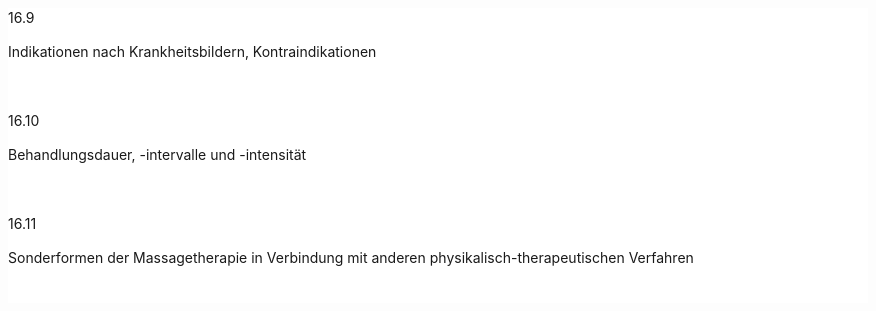 </tr>

<tr>

<td style align="left" valign="top" charoff="50">

16.9

</td>

<td style align="left" valign="top" charoff="50">

Indikationen nach Krankheitsbildern, Kontraindikationen

</td>

<td style align="left" valign="top" charoff="50">

 

</td>

</tr>

<tr>

<td style align="left" valign="top" charoff="50">

16.10

</td>

<td style align="left" valign="top" charoff="50">

Behandlungsdauer, -intervalle und -intensität

</td>

<td style align="left" valign="top" charoff="50">

 

</td>

</tr>

<tr>

<td style align="left" valign="top" charoff="50">

16.11

</td>

<td style align="left" valign="top" charoff="50">

Sonderformen der Massagetherapie in Verbindung mit anderen
physikalisch-therapeutischen Verfahren

</td>

<td style align="left" valign="top" charoff="50">

 

</td>
